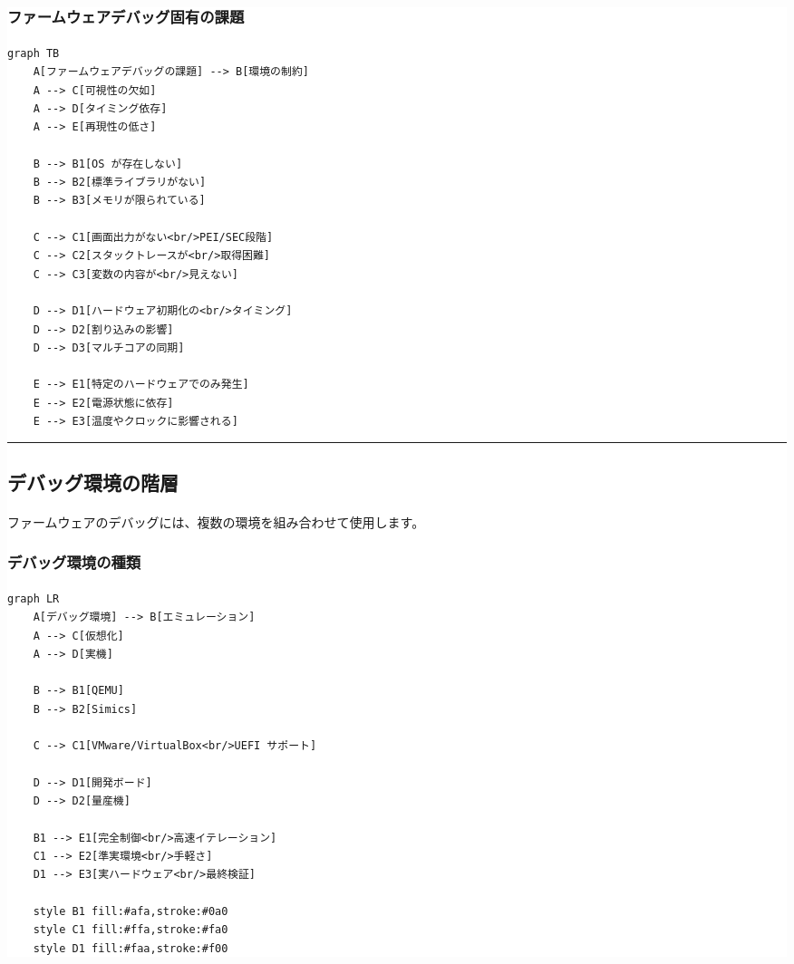 ### ファームウェアデバッグ固有の課題

```mermaid
graph TB
    A[ファームウェアデバッグの課題] --> B[環境の制約]
    A --> C[可視性の欠如]
    A --> D[タイミング依存]
    A --> E[再現性の低さ]

    B --> B1[OS が存在しない]
    B --> B2[標準ライブラリがない]
    B --> B3[メモリが限られている]

    C --> C1[画面出力がない<br/>PEI/SEC段階]
    C --> C2[スタックトレースが<br/>取得困難]
    C --> C3[変数の内容が<br/>見えない]

    D --> D1[ハードウェア初期化の<br/>タイミング]
    D --> D2[割り込みの影響]
    D --> D3[マルチコアの同期]

    E --> E1[特定のハードウェアでのみ発生]
    E --> E2[電源状態に依存]
    E --> E3[温度やクロックに影響される]
```

---

## デバッグ環境の階層

ファームウェアのデバッグには、複数の環境を組み合わせて使用します。

### デバッグ環境の種類

```mermaid
graph LR
    A[デバッグ環境] --> B[エミュレーション]
    A --> C[仮想化]
    A --> D[実機]

    B --> B1[QEMU]
    B --> B2[Simics]

    C --> C1[VMware/VirtualBox<br/>UEFI サポート]

    D --> D1[開発ボード]
    D --> D2[量産機]

    B1 --> E1[完全制御<br/>高速イテレーション]
    C1 --> E2[準実環境<br/>手軽さ]
    D1 --> E3[実ハードウェア<br/>最終検証]

    style B1 fill:#afa,stroke:#0a0
    style C1 fill:#ffa,stroke:#fa0
    style D1 fill:#faa,stroke:#f00
```
